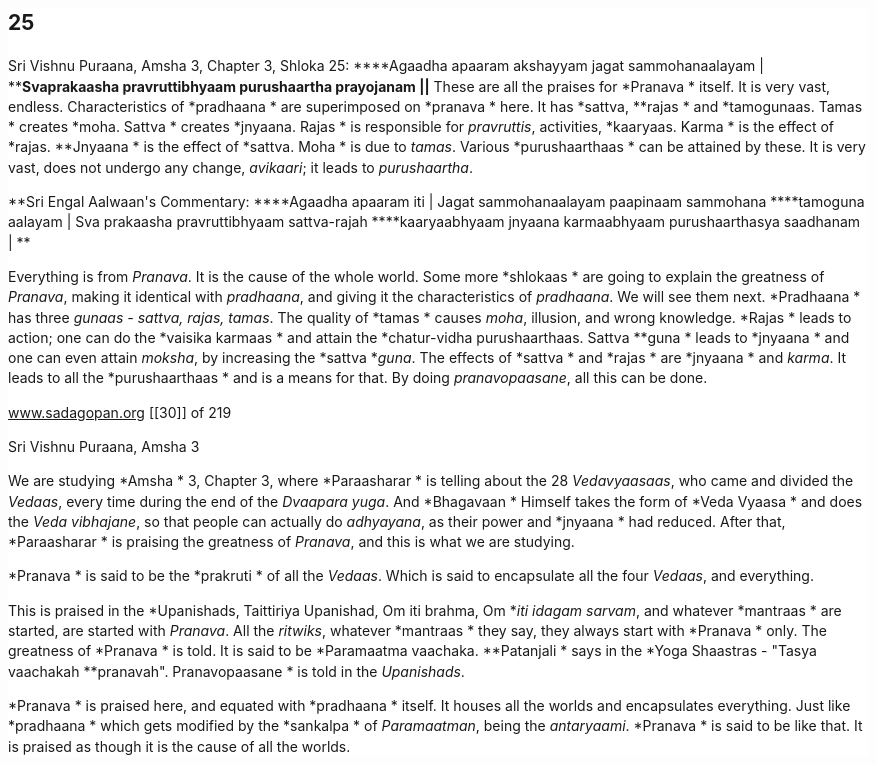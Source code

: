 
## 25
Sri Vishnu Puraana, Amsha 3, Chapter 3, Shloka 25:  ****Agaadha apaaram akshayyam jagat sammohanaalayam | ****Svaprakaasha pravruttibhyaam purushaartha prayojanam ||** These are all the praises for *Pranava * itself. It is very vast, endless. Characteristics of *pradhaana * are superimposed on *pranava * here. It has *sattva, **rajas * and *tamogunaas. Tamas * creates *moha. Sattva * creates *jnyaana. Rajas * is responsible for *pravruttis*, activities, *kaaryaas. Karma * is the effect of *rajas. **Jnyaana * is the effect of *sattva. Moha * is due to *tamas*. Various *purushaarthaas * can be attained by these. It is very vast, does not undergo any change, *avikaari*; it leads to *purushaartha*. 



**Sri Engal Aalwaan's Commentary: ****Agaadha apaaram iti | Jagat sammohanaalayam paapinaam sammohana ****tamoguna aalayam | Sva prakaasha pravruttibhyaam sattva-rajah ****kaaryaabhyaam jnyaana karmaabhyaam purushaarthasya saadhanam | **



Everything is from *Pranava*. It is the cause of the whole world. Some more *shlokaas * are going to explain the greatness of *Pranava*, making it identical with *pradhaana*, and giving it the characteristics of *pradhaana*. We will see them next. *Pradhaana * has three *gunaas - sattva, rajas, tamas*. The quality of *tamas * causes *moha*, illusion, and wrong knowledge. *Rajas * leads to action; one can do the *vaisika karmaas * and attain the *chatur-vidha purushaarthaas. Sattva **guna * leads to *jnyaana * and one can even attain *moksha*, by increasing the *sattva **guna*. The effects of *sattva * and *rajas * are *jnyaana * and *karma*. It leads to all the *purushaarthaas * and is a means for that. By doing *pranavopaasane*, all this can be done. 





www.sadagopan.org  [[30]] of 219 



Sri Vishnu Puraana, Amsha 3 



We are studying *Amsha * 3, Chapter 3, where *Paraasharar * is telling about the 28 *Vedavyaasaas*, who came and divided the *Vedaas*, every time during the end of the *Dvaapara yuga*. And *Bhagavaan * Himself takes the form of *Veda Vyaasa * and does the *Veda vibhajane*, so that people can actually do *adhyayana*, as their power and *jnyaana * had reduced. After that, *Paraasharar * is praising the greatness of *Pranava*, and this is what we are studying. 



*Pranava * is said to be the *prakruti * of all the *Vedaas*. Which is said to encapsulate all the four *Vedaas*, and everything. 



This is praised in the *Upanishads, Taittiriya Upanishad, Om iti brahma, Om **iti idagam sarvam*, and whatever *mantraas * are started, are started with *Pranava*. All the *ritwiks*, whatever *mantraas * they say, they always start with *Pranava * only. The greatness of *Pranava * is told. It is said to be *Paramaatma vaachaka. **Patanjali * says in the *Yoga Shaastras - "Tasya vaachakah **pranavah". Pranavopaasane * is told in the *Upanishads*. 



*Pranava * is praised here, and equated with *pradhaana * itself. It houses all the worlds and encapsulates everything. Just like *pradhaana * which gets modified by the *sankalpa * of *Paramaatman*, being the *antaryaami*. *Pranava * is said to be like that. It is praised as though it is the cause of all the worlds. 
